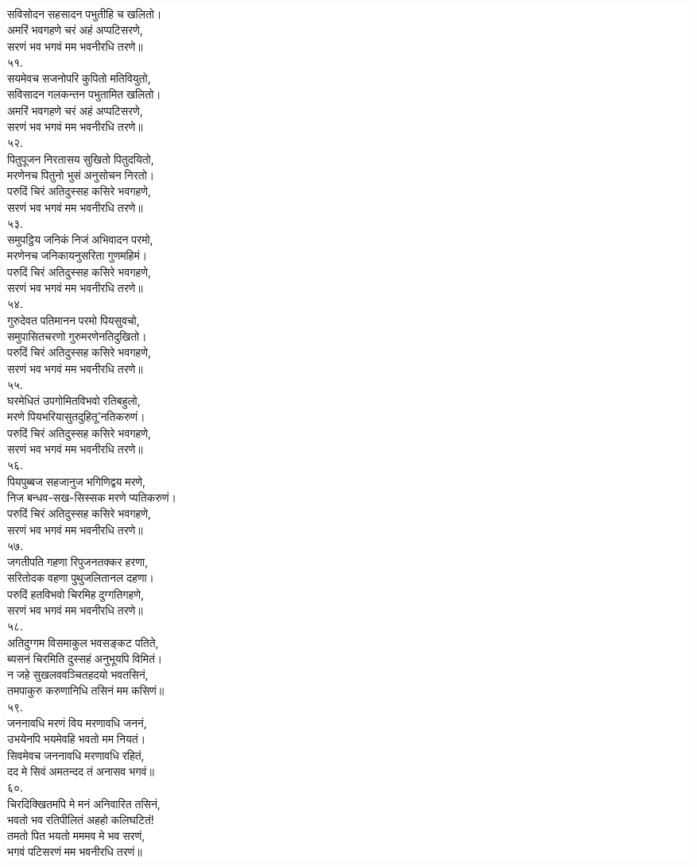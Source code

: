 सविसोदन सहसादन पभुतीहि च खलितो।  
अमरिं भवगहणे चरं अहं अप्पटिसरणे,  
सरणं भव भगवं मम भवनीरधि तरणे॥  
५१.  
सयमेवच सजनोपरि कुपितो मतिवियुतो,  
सविसादन गलकन्तन पभुतामित खलितो।  
अमरिं भवगहणे चरं अहं अप्पटिसरणे,  
सरणं भव भगवं मम भवनीरधि तरणे॥  
५२.  
पितुपूजन निरतासय सुखितो पितुदयितो,  
मरणेनच पितुनो भुसं अनुसोचन निरतो।  
परुदिं चिरं अतिदुस्सह कसिरे भवगहणे,  
सरणं भव भगवं मम भवनीरधि तरणे॥  
५३.  
समुपट्ठिय जनिकं निजं अभिवादन परमो,  
मरणेनच जनिकायनुसरिता गुणमहिमं।  
परुदिं चिरं अतिदुस्सह कसिरे भवगहणे,  
सरणं भव भगवं मम भवनीरधि तरणे॥  
५४.  
गुरुदेवत पतिमानन परमो पियसुवचो,  
समुपासितचरणो गुरुमरणेनतिदुखितो।  
परुदिं चिरं अतिदुस्सह कसिरे भवगहणे,  
सरणं भव भगवं मम भवनीरधि तरणे॥  
५५.  
घरमेधितं उपगोमितविभवो रतिबहुलो,  
मरणे पियभरियासुतदुहितू’नतिकरुणं।  
परुदिं चिरं अतिदुस्सह कसिरे भवगहणे,  
सरणं भव भगवं मम भवनीरधि तरणे॥  
५६.  
पियपुब्बज सहजानुज भगिणिद्वय मरणे,  
निज बन्धव-सख-सिस्सक मरणे प्यतिकरुणं।  
परुदिं चिरं अतिदुस्सह कसिरे भवगहणे,  
सरणं भव भगवं मम भवनीरधि तरणे॥  
५७.  
जगतीपति गहणा रिपुजनतक्कर हरणा,  
सरितोदक वहणा पुथुजलितानल दहणा।  
परुदिं हतविभवो चिरमिह दुग्गतिगहणे,  
सरणं भव भगवं मम भवनीरधि तरणे॥  
५८.  
अतिदुग्गम विसमाकुल भवसङ्कट पतिते,  
ब्यसनं चिरमिति दुस्सहं अनुभूयपि विमितं।  
न जहे सुखलववञ्चितहदयो भवतसिनं,  
तमपाकुरु करुणानिधि तसिनं मम कसिणं॥  
५९.  
जननावधि मरणं विय मरणावधि जननं,  
उभयेनपि भयमेवहि भवतो मम नियतं।  
सिवमेवच जननावधि मरणावधि रहितं,  
दद मे सिवं अमतन्दद तं अनासव भगवं॥  
६०.  
चिरदिक्खितमपि मे मनं अनिवारित तसिनं,  
भवतो भव रतिपीलितं अहहो कलिघटितं!  
तमतो पित भयतो मममव मे भव सरणं,  
भगवं पटिसरणं मम भवनीरधि तरणं॥  